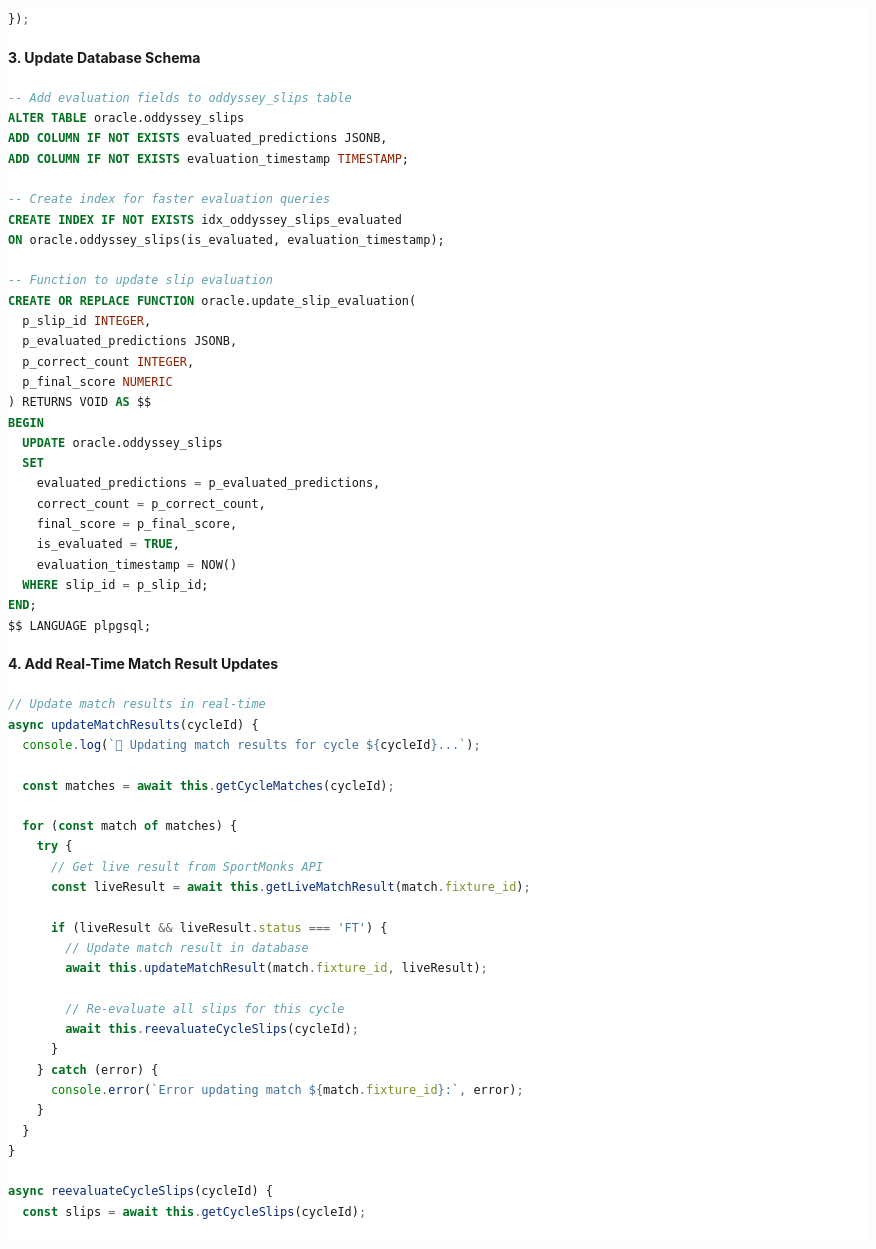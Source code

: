 ```javascript
});
```

#### 3. Update Database Schema

```sql
-- Add evaluation fields to oddyssey_slips table
ALTER TABLE oracle.oddyssey_slips 
ADD COLUMN IF NOT EXISTS evaluated_predictions JSONB,
ADD COLUMN IF NOT EXISTS evaluation_timestamp TIMESTAMP;

-- Create index for faster evaluation queries
CREATE INDEX IF NOT EXISTS idx_oddyssey_slips_evaluated 
ON oracle.oddyssey_slips(is_evaluated, evaluation_timestamp);

-- Function to update slip evaluation
CREATE OR REPLACE FUNCTION oracle.update_slip_evaluation(
  p_slip_id INTEGER,
  p_evaluated_predictions JSONB,
  p_correct_count INTEGER,
  p_final_score NUMERIC
) RETURNS VOID AS $$
BEGIN
  UPDATE oracle.oddyssey_slips 
  SET 
    evaluated_predictions = p_evaluated_predictions,
    correct_count = p_correct_count,
    final_score = p_final_score,
    is_evaluated = TRUE,
    evaluation_timestamp = NOW()
  WHERE slip_id = p_slip_id;
END;
$$ LANGUAGE plpgsql;
```

#### 4. Add Real-Time Match Result Updates

```javascript
// Update match results in real-time
async updateMatchResults(cycleId) {
  console.log(`🔄 Updating match results for cycle ${cycleId}...`);
  
  const matches = await this.getCycleMatches(cycleId);
  
  for (const match of matches) {
    try {
      // Get live result from SportMonks API
      const liveResult = await this.getLiveMatchResult(match.fixture_id);
      
      if (liveResult && liveResult.status === 'FT') {
        // Update match result in database
        await this.updateMatchResult(match.fixture_id, liveResult);
        
        // Re-evaluate all slips for this cycle
        await this.reevaluateCycleSlips(cycleId);
      }
    } catch (error) {
      console.error(`Error updating match ${match.fixture_id}:`, error);
    }
  }
}

async reevaluateCycleSlips(cycleId) {
  const slips = await this.getCycleSlips(cycleId);
  
```